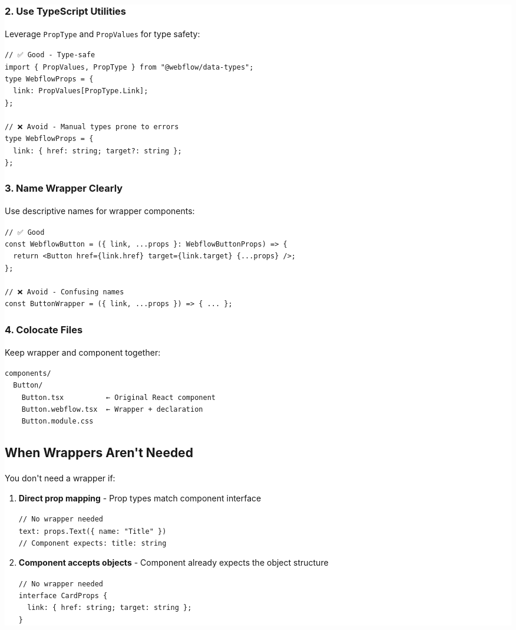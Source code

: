 ### 2. Use TypeScript Utilities

Leverage `PropType` and `PropValues` for type safety:

```tsx
// ✅ Good - Type-safe
import { PropValues, PropType } from "@webflow/data-types";
type WebflowProps = {
  link: PropValues[PropType.Link];
};

// ❌ Avoid - Manual types prone to errors
type WebflowProps = {
  link: { href: string; target?: string };
};
```

### 3. Name Wrapper Clearly

Use descriptive names for wrapper components:

```tsx
// ✅ Good
const WebflowButton = ({ link, ...props }: WebflowButtonProps) => {
  return <Button href={link.href} target={link.target} {...props} />;
};

// ❌ Avoid - Confusing names
const ButtonWrapper = ({ link, ...props }) => { ... };
```

### 4. Colocate Files

Keep wrapper and component together:

```
components/
  Button/
    Button.tsx          ← Original React component
    Button.webflow.tsx  ← Wrapper + declaration
    Button.module.css
```

## When Wrappers Aren't Needed

You don't need a wrapper if:

1. **Direct prop mapping** - Prop types match component interface
   ```tsx
   // No wrapper needed
   text: props.Text({ name: "Title" })
   // Component expects: title: string
   ```

2. **Component accepts objects** - Component already expects the object structure
   ```tsx
   // No wrapper needed
   interface CardProps {
     link: { href: string; target: string };
   }
   ```
